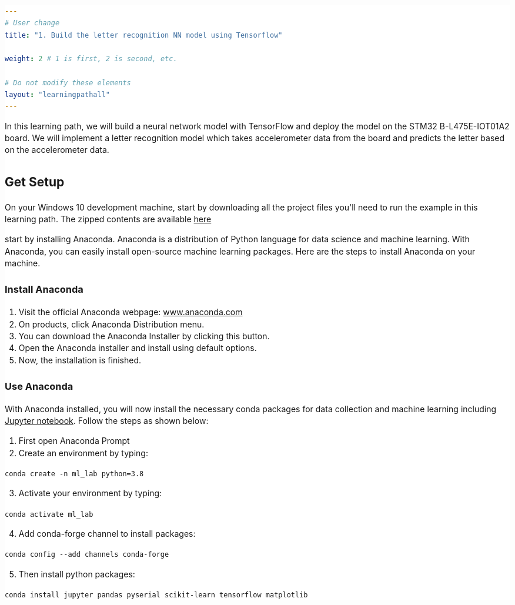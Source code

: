 ```yaml
---
# User change
title: "1. Build the letter recognition NN model using Tensorflow"

weight: 2 # 1 is first, 2 is second, etc.

# Do not modify these elements
layout: "learningpathall"
---
```


In this learning path, we will build a neural network model with TensorFlow and deploy the model on the STM32 B-L475E-IOT01A2 board. We will implement a letter recognition model which takes accelerometer data from the board and predicts the letter based on the accelerometer data. 

## Get Setup

On your Windows 10 development machine, start by downloading all the project files you'll need to run the example in this learning path.
The zipped contents are available [here](/Project_Files/tf_stm32.zip)

start by installing Anaconda. Anaconda is a distribution of Python language for data science and machine learning. With Anaconda, you can easily install open-source machine learning packages. Here are the steps to install Anaconda on your machine.


### Install Anaconda

1. Visit the official Anaconda webpage: www.anaconda.com
2. On products, click Anaconda Distribution menu.
3. You can download the Anaconda Installer by clicking this button.
4. Open the Anaconda installer and install using default options.
5. Now, the installation is finished.

### Use Anaconda

With Anaconda installed, you will now install the necessary conda packages for data collection and machine learning including [Jupyter notebook](https://jupyter.org/). Follow the steps as shown below:

1. First open Anaconda Prompt
2. Create an environment by typing:
```console
conda create -n ml_lab python=3.8
```
3. Activate your environment by typing:
```console
conda activate ml_lab
```
4. Add conda-forge channel to install packages:
```console
conda config --add channels conda-forge
```
5. Then install python packages:
```console
conda install jupyter pandas pyserial scikit-learn tensorflow matplotlib
```
